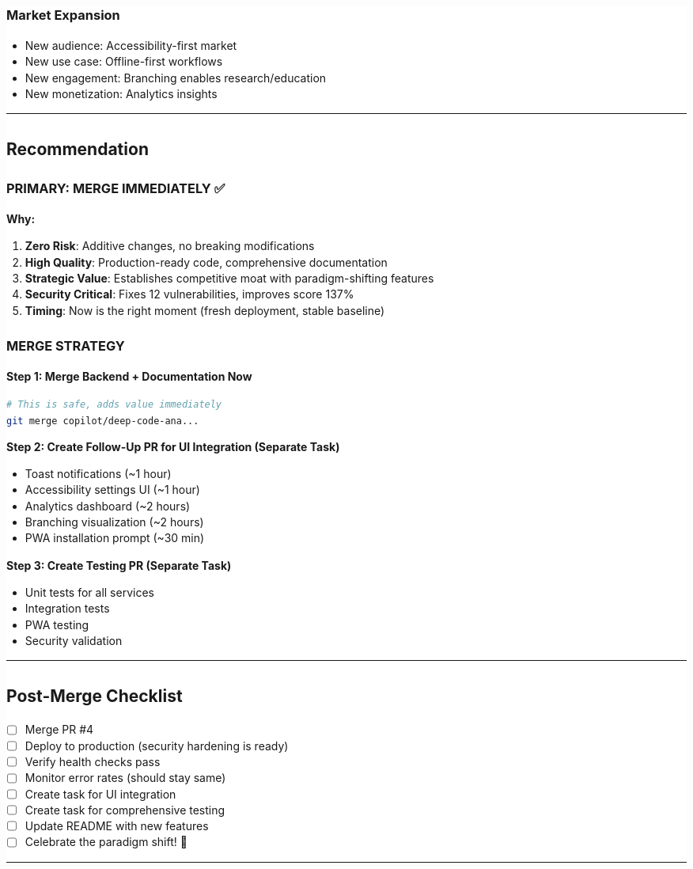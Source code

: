 ### Market Expansion
- New audience: Accessibility-first market
- New use case: Offline-first workflows
- New engagement: Branching enables research/education
- New monetization: Analytics insights

---

## Recommendation

### PRIMARY: MERGE IMMEDIATELY ✅

**Why:**
1. **Zero Risk**: Additive changes, no breaking modifications
2. **High Quality**: Production-ready code, comprehensive documentation
3. **Strategic Value**: Establishes competitive moat with paradigm-shifting features
4. **Security Critical**: Fixes 12 vulnerabilities, improves score 137%
5. **Timing**: Now is the right moment (fresh deployment, stable baseline)

### MERGE STRATEGY

**Step 1: Merge Backend + Documentation Now**
```bash
# This is safe, adds value immediately
git merge copilot/deep-code-ana...
```

**Step 2: Create Follow-Up PR for UI Integration (Separate Task)**
- Toast notifications (~1 hour)
- Accessibility settings UI (~1 hour)
- Analytics dashboard (~2 hours)
- Branching visualization (~2 hours)
- PWA installation prompt (~30 min)

**Step 3: Create Testing PR (Separate Task)**
- Unit tests for all services
- Integration tests
- PWA testing
- Security validation

---

## Post-Merge Checklist

- [ ] Merge PR #4
- [ ] Deploy to production (security hardening is ready)
- [ ] Verify health checks pass
- [ ] Monitor error rates (should stay same)
- [ ] Create task for UI integration
- [ ] Create task for comprehensive testing
- [ ] Update README with new features
- [ ] Celebrate the paradigm shift! 🚀

---